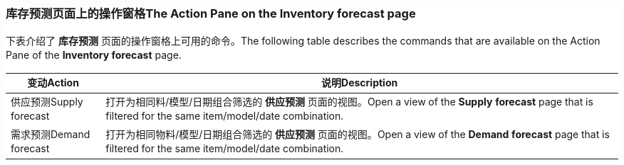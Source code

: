 ### <a name="the-action-pane-on-the-inventory-forecast-page"></a><span data-ttu-id="51989-520">库存预测页面上的操作窗格</span><span class="sxs-lookup"><span data-stu-id="51989-520">The Action Pane on the Inventory forecast page</span></span>

<span data-ttu-id="51989-521">下表介绍了 **库存预测** 页面的操作窗格上可用的命令。</span><span class="sxs-lookup"><span data-stu-id="51989-521">The following table describes the commands that are available on the Action Pane of the **Inventory forecast** page.</span></span>

| <span data-ttu-id="51989-522">变动</span><span class="sxs-lookup"><span data-stu-id="51989-522">Action</span></span> | <span data-ttu-id="51989-523">说明</span><span class="sxs-lookup"><span data-stu-id="51989-523">Description</span></span> |
|---|---|
| <span data-ttu-id="51989-524">供应预测</span><span class="sxs-lookup"><span data-stu-id="51989-524">Supply forecast</span></span> | <span data-ttu-id="51989-525">打开为相同料/模型/日期组合筛选的 **供应预测** 页面的视图。</span><span class="sxs-lookup"><span data-stu-id="51989-525">Open a view of the **Supply forecast** page that is filtered for the same item/model/date combination.</span></span> |
| <span data-ttu-id="51989-526">需求预测</span><span class="sxs-lookup"><span data-stu-id="51989-526">Demand forecast</span></span> | <span data-ttu-id="51989-527">打开为相同物料/模型/日期组合筛选的 **供应预测** 页面的视图。</span><span class="sxs-lookup"><span data-stu-id="51989-527">Open a view of the **Demand forecast** page that is filtered for the same item/model/date combination.</span></span> |
